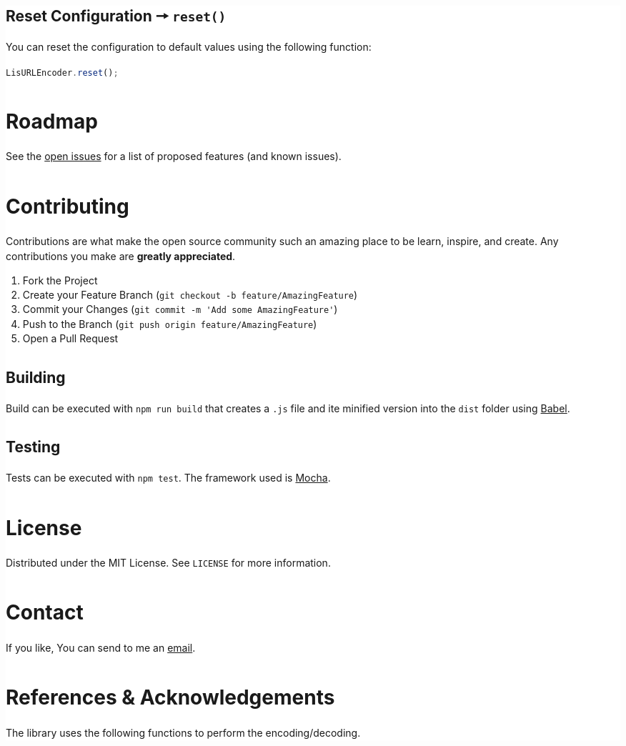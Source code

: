 <a name="reset"></a>
## Reset Configuration 🠖 `reset()`
You can reset the configuration to default values using the following function:
```javascript
LisURLEncoder.reset();
```
<a name="roadmap"></a>
# Roadmap

See the [open issues](https://github.com/udede/lis-url-encoder/issues) for a list of proposed features (and known issues).

<a name="contributing"></a>
# Contributing

Contributions are what make the open source community such an amazing place to be learn, inspire, and create. Any contributions you make are **greatly appreciated**.

1. Fork the Project
2. Create your Feature Branch (`git checkout -b feature/AmazingFeature`)
3. Commit your Changes (`git commit -m 'Add some AmazingFeature'`)
4. Push to the Branch (`git push origin feature/AmazingFeature`)
5. Open a Pull Request

<a name="building"></a>
## Building
Build can be executed with `npm run build` that creates a `.js` file and ite minified version into the `dist` folder using [Babel](https://babeljs.io/).

<a name="building"></a>
## Testing
Tests can be executed with `npm test`. The framework used is [Mocha](https://mochajs.org/).

<a name="license"></a>
# License

Distributed under the MIT License. See `LICENSE` for more information.

<a name="contact"></a>
# Contact

If you like, You can send to me an [email](francesco@youdede.eu).

<a name="acknowledgements"></a>
# References & Acknowledgements
The library uses the following functions to perform the encoding/decoding.
